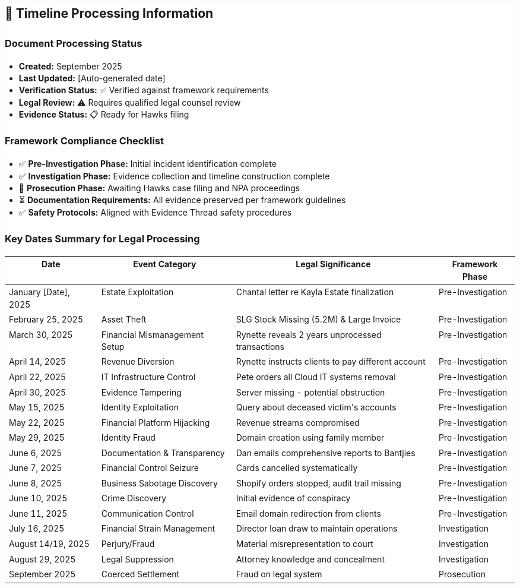 
## 🔧 Timeline Processing Information

### Document Processing Status
- **Created:** September 2025
- **Last Updated:** [Auto-generated date]
- **Verification Status:** ✅ Verified against framework requirements
- **Legal Review:** ⚠️ Requires qualified legal counsel review
- **Evidence Status:** 📋 Ready for Hawks filing

### Framework Compliance Checklist
- ✅ **Pre-Investigation Phase:** Initial incident identification complete
- ✅ **Investigation Phase:** Evidence collection and timeline construction complete
- 🔄 **Prosecution Phase:** Awaiting Hawks case filing and NPA proceedings
- ⏳ **Documentation Requirements:** All evidence preserved per framework guidelines
- ✅ **Safety Protocols:** Aligned with Evidence Thread safety procedures

### Key Dates Summary for Legal Processing
| Date | Event Category | Legal Significance | Framework Phase |
|------|---------------|-------------------|-----------------|
| January [Date], 2025 | Estate Exploitation | Chantal letter re Kayla Estate finalization | Pre-Investigation |
| February 25, 2025 | Asset Theft | SLG Stock Missing (5.2M) & Large Invoice | Pre-Investigation |
| March 30, 2025 | Financial Mismanagement Setup | Rynette reveals 2 years unprocessed transactions | Pre-Investigation |
| April 14, 2025 | Revenue Diversion | Rynette instructs clients to pay different account | Pre-Investigation |
| April 22, 2025 | IT Infrastructure Control | Pete orders all Cloud IT systems removal | Pre-Investigation |
| April 30, 2025 | Evidence Tampering | Server missing - potential obstruction | Pre-Investigation |
| May 15, 2025 | Identity Exploitation | Query about deceased victim's accounts | Pre-Investigation |
| May 22, 2025 | Financial Platform Hijacking | Revenue streams compromised | Pre-Investigation |
| May 29, 2025 | Identity Fraud | Domain creation using family member | Pre-Investigation |
| June 6, 2025 | Documentation & Transparency | Dan emails comprehensive reports to Bantjies | Pre-Investigation |
| June 7, 2025 | Financial Control Seizure | Cards cancelled systematically | Pre-Investigation |
| June 8, 2025 | Business Sabotage Discovery | Shopify orders stopped, audit trail missing | Pre-Investigation |
| June 10, 2025 | Crime Discovery | Initial evidence of conspiracy | Pre-Investigation |
| June 11, 2025 | Communication Control | Email domain redirection from clients | Pre-Investigation |
| July 16, 2025 | Financial Strain Management | Director loan draw to maintain operations | Investigation |
| August 14/19, 2025 | Perjury/Fraud | Material misrepresentation to court | Investigation |
| August 29, 2025 | Legal Suppression | Attorney knowledge and concealment | Investigation |
| September 2025 | Coerced Settlement | Fraud on legal system | Prosecution |
